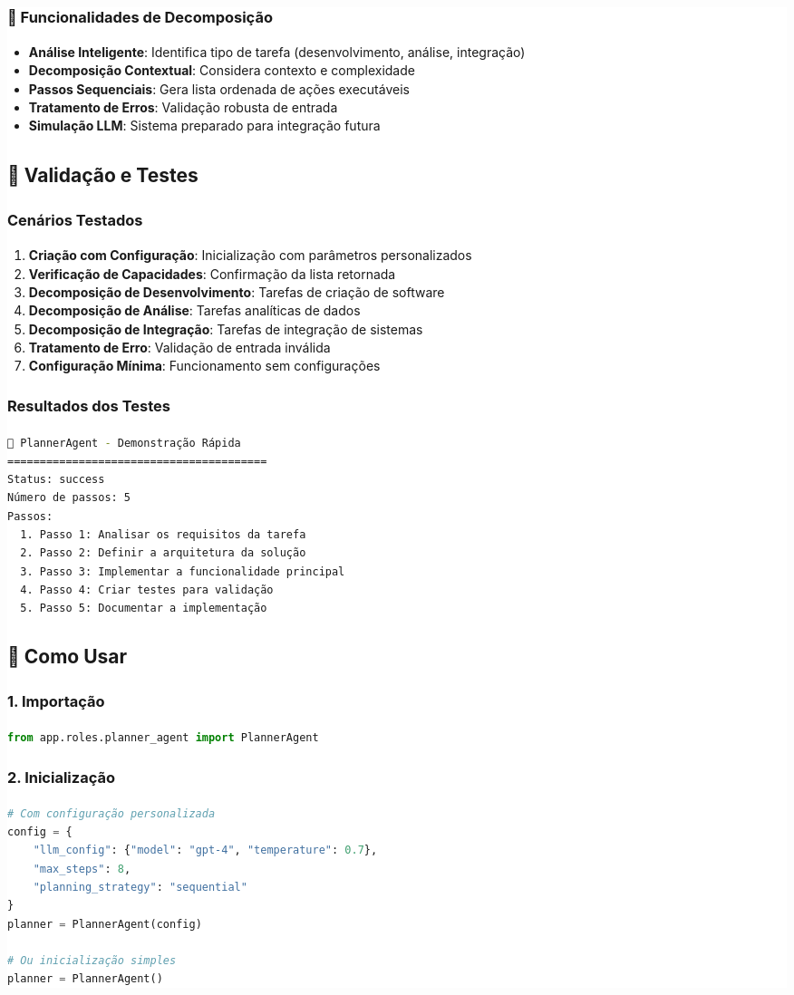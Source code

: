 ### 🧠 Funcionalidades de Decomposição
- **Análise Inteligente**: Identifica tipo de tarefa (desenvolvimento, análise, integração)
- **Decomposição Contextual**: Considera contexto e complexidade
- **Passos Sequenciais**: Gera lista ordenada de ações executáveis
- **Tratamento de Erros**: Validação robusta de entrada
- **Simulação LLM**: Sistema preparado para integração futura

## 🧪 Validação e Testes

### Cenários Testados
1. **Criação com Configuração**: Inicialização com parâmetros personalizados
2. **Verificação de Capacidades**: Confirmação da lista retornada
3. **Decomposição de Desenvolvimento**: Tarefas de criação de software
4. **Decomposição de Análise**: Tarefas analíticas de dados
5. **Decomposição de Integração**: Tarefas de integração de sistemas
6. **Tratamento de Erro**: Validação de entrada inválida
7. **Configuração Mínima**: Funcionamento sem configurações

### Resultados dos Testes
```bash
🧠 PlannerAgent - Demonstração Rápida
========================================
Status: success
Número de passos: 5
Passos:
  1. Passo 1: Analisar os requisitos da tarefa
  2. Passo 2: Definir a arquitetura da solução
  3. Passo 3: Implementar a funcionalidade principal
  4. Passo 4: Criar testes para validação
  5. Passo 5: Documentar a implementação
```

## 🔧 Como Usar

### 1. Importação
```python
from app.roles.planner_agent import PlannerAgent
```

### 2. Inicialização
```python
# Com configuração personalizada
config = {
    "llm_config": {"model": "gpt-4", "temperature": 0.7},
    "max_steps": 8,
    "planning_strategy": "sequential"
}
planner = PlannerAgent(config)

# Ou inicialização simples
planner = PlannerAgent()
```
